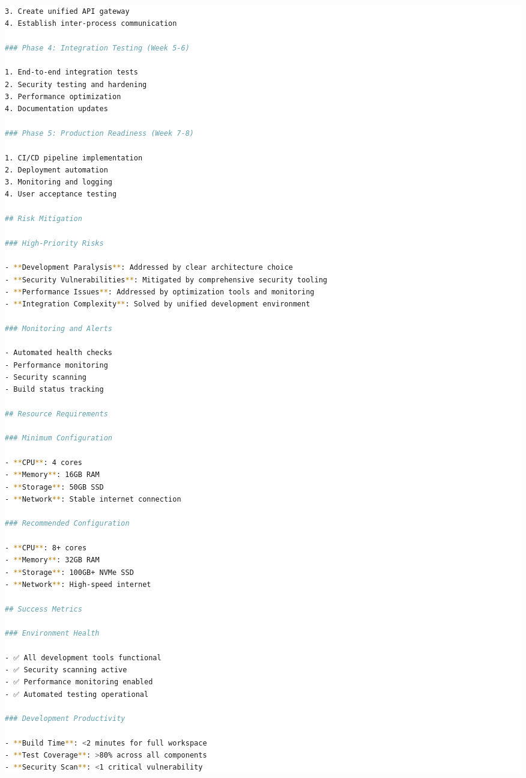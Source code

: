 ```bash
3. Create unified API gateway
4. Establish inter-process communication

### Phase 4: Integration Testing (Week 5-6)

1. End-to-end integration tests
2. Security testing and hardening
3. Performance optimization
4. Documentation updates

### Phase 5: Production Readiness (Week 7-8)

1. CI/CD pipeline implementation
2. Deployment automation
3. Monitoring and logging
4. User acceptance testing

## Risk Mitigation

### High-Priority Risks

- **Development Paralysis**: Addressed by clear architecture choice
- **Security Vulnerabilities**: Mitigated by comprehensive security tooling
- **Performance Issues**: Addressed by optimization tools and monitoring
- **Integration Complexity**: Solved by unified development environment

### Monitoring and Alerts

- Automated health checks
- Performance monitoring
- Security scanning
- Build status tracking

## Resource Requirements

### Minimum Configuration

- **CPU**: 4 cores
- **Memory**: 16GB RAM
- **Storage**: 50GB SSD
- **Network**: Stable internet connection

### Recommended Configuration

- **CPU**: 8+ cores
- **Memory**: 32GB RAM
- **Storage**: 100GB+ NVMe SSD
- **Network**: High-speed internet

## Success Metrics

### Environment Health

- ✅ All development tools functional
- ✅ Security scanning active
- ✅ Performance monitoring enabled
- ✅ Automated testing operational

### Development Productivity

- **Build Time**: <2 minutes for full workspace
- **Test Coverage**: >80% across all components
- **Security Scan**: <1 critical vulnerability
```